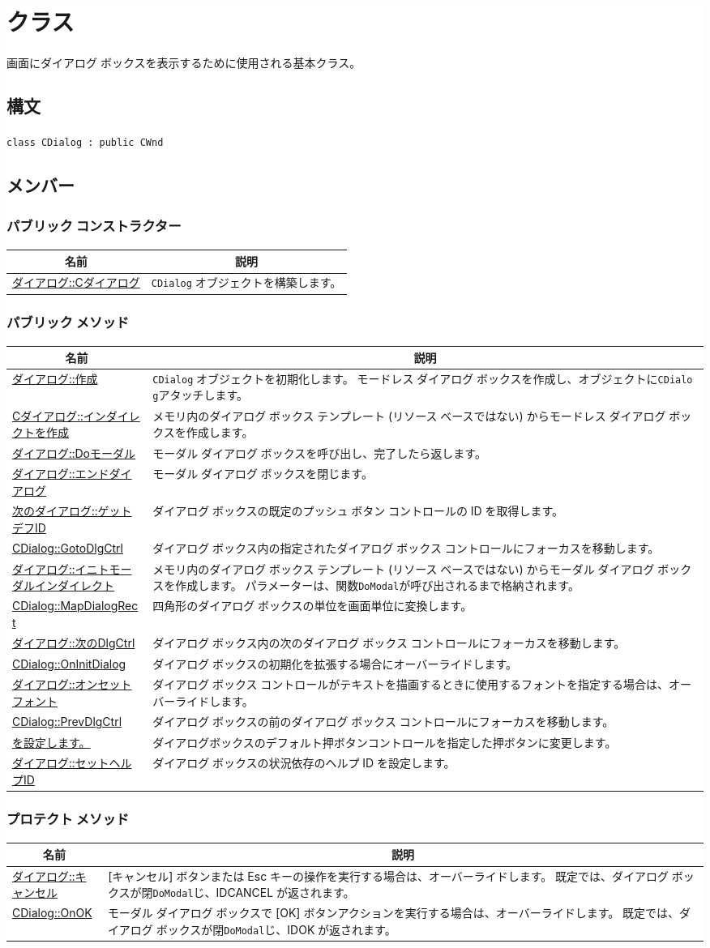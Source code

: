 # <a name="cdialog-class"></a>クラス

画面にダイアログ ボックスを表示するために使用される基本クラス。

## <a name="syntax"></a>構文

```
class CDialog : public CWnd
```

## <a name="members"></a>メンバー

### <a name="public-constructors"></a>パブリック コンストラクター

|名前|説明|
|----------|-----------------|
|[ダイアログ::Cダイアログ](#cdialog)|`CDialog` オブジェクトを構築します。|

### <a name="public-methods"></a>パブリック メソッド

|名前|説明|
|----------|-----------------|
|[ダイアログ::作成](#create)|`CDialog` オブジェクトを初期化します。 モードレス ダイアログ ボックスを作成し、オブジェクトに`CDialog`アタッチします。|
|[Cダイアログ::インダイレクトを作成](#createindirect)|メモリ内のダイアログ ボックス テンプレート (リソース ベースではない) からモードレス ダイアログ ボックスを作成します。|
|[ダイアログ::Doモーダル](#domodal)|モーダル ダイアログ ボックスを呼び出し、完了したら返します。|
|[ダイアログ::エンドダイアログ](#enddialog)|モーダル ダイアログ ボックスを閉じます。|
|[次のダイアログ::ゲットデフID](#getdefid)|ダイアログ ボックスの既定のプッシュ ボタン コントロールの ID を取得します。|
|[CDialog::GotoDlgCtrl](#gotodlgctrl)|ダイアログ ボックス内の指定されたダイアログ ボックス コントロールにフォーカスを移動します。|
|[ダイアログ::イニトモーダルインダイレクト](#initmodalindirect)|メモリ内のダイアログ ボックス テンプレート (リソース ベースではない) からモーダル ダイアログ ボックスを作成します。 パラメーターは、関数`DoModal`が呼び出されるまで格納されます。|
|[CDialog::MapDialogRect](#mapdialogrect)|四角形のダイアログ ボックスの単位を画面単位に変換します。|
|[ダイアログ::次のDlgCtrl](#nextdlgctrl)|ダイアログ ボックス内の次のダイアログ ボックス コントロールにフォーカスを移動します。|
|[CDialog::OnInitDialog](#oninitdialog)|ダイアログ ボックスの初期化を拡張する場合にオーバーライドします。|
|[ダイアログ::オンセットフォント](#onsetfont)|ダイアログ ボックス コントロールがテキストを描画するときに使用するフォントを指定する場合は、オーバーライドします。|
|[CDialog::PrevDlgCtrl](#prevdlgctrl)|ダイアログ ボックスの前のダイアログ ボックス コントロールにフォーカスを移動します。|
|[を設定します。](#setdefid)|ダイアログボックスのデフォルト押ボタンコントロールを指定した押ボタンに変更します。|
|[ダイアログ::セットヘルプID](#sethelpid)|ダイアログ ボックスの状況依存のヘルプ ID を設定します。|

### <a name="protected-methods"></a>プロテクト メソッド

|名前|説明|
|----------|-----------------|
|[ダイアログ::キャンセル](#oncancel)|[キャンセル] ボタンまたは Esc キーの操作を実行する場合は、オーバーライドします。 既定では、ダイアログ ボックスが閉`DoModal`じ、IDCANCEL が返されます。|
|[CDialog::OnOK](#onok)|モーダル ダイアログ ボックスで [OK] ボタンアクションを実行する場合は、オーバーライドします。 既定では、ダイアログ ボックスが閉`DoModal`じ、IDOK が返されます。|
